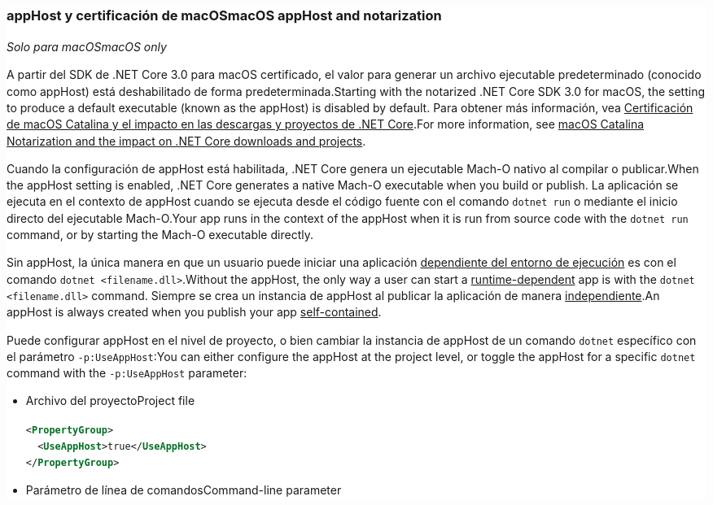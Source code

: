 ### <a name="macos-apphost-and-notarization"></a><span data-ttu-id="e33e1-135">appHost y certificación de macOS</span><span class="sxs-lookup"><span data-stu-id="e33e1-135">macOS appHost and notarization</span></span>

<span data-ttu-id="e33e1-136">*Solo para macOS*</span><span class="sxs-lookup"><span data-stu-id="e33e1-136">*macOS only*</span></span>

<span data-ttu-id="e33e1-137">A partir del SDK de .NET Core 3.0 para macOS certificado, el valor para generar un archivo ejecutable predeterminado (conocido como appHost) está deshabilitado de forma predeterminada.</span><span class="sxs-lookup"><span data-stu-id="e33e1-137">Starting with the notarized .NET Core SDK 3.0 for macOS, the setting to produce a default executable (known as the appHost) is disabled by default.</span></span> <span data-ttu-id="e33e1-138">Para obtener más información, vea [Certificación de macOS Catalina y el impacto en las descargas y proyectos de .NET Core](../install/macos-notarization-issues.md).</span><span class="sxs-lookup"><span data-stu-id="e33e1-138">For more information, see [macOS Catalina Notarization and the impact on .NET Core downloads and projects](../install/macos-notarization-issues.md).</span></span>

<span data-ttu-id="e33e1-139">Cuando la configuración de appHost está habilitada, .NET Core genera un ejecutable Mach-O nativo al compilar o publicar.</span><span class="sxs-lookup"><span data-stu-id="e33e1-139">When the appHost setting is enabled, .NET Core generates a native Mach-O executable when you build or publish.</span></span> <span data-ttu-id="e33e1-140">La aplicación se ejecuta en el contexto de appHost cuando se ejecuta desde el código fuente con el comando `dotnet run` o mediante el inicio directo del ejecutable Mach-O.</span><span class="sxs-lookup"><span data-stu-id="e33e1-140">Your app runs in the context of the appHost when it is run from source code with the `dotnet run` command, or by starting the Mach-O executable directly.</span></span>

<span data-ttu-id="e33e1-141">Sin appHost, la única manera en que un usuario puede iniciar una aplicación [dependiente del entorno de ejecución](../deploying/index.md#publish-runtime-dependent) es con el comando `dotnet <filename.dll>`.</span><span class="sxs-lookup"><span data-stu-id="e33e1-141">Without the appHost, the only way a user can start a [runtime-dependent](../deploying/index.md#publish-runtime-dependent) app is with the `dotnet <filename.dll>` command.</span></span> <span data-ttu-id="e33e1-142">Siempre se crea un instancia de appHost al publicar la aplicación de manera [independiente](../deploying/index.md#publish-self-contained).</span><span class="sxs-lookup"><span data-stu-id="e33e1-142">An appHost is always created when you publish your app [self-contained](../deploying/index.md#publish-self-contained).</span></span>

<span data-ttu-id="e33e1-143">Puede configurar appHost en el nivel de proyecto, o bien cambiar la instancia de appHost de un comando `dotnet` específico con el parámetro `-p:UseAppHost`:</span><span class="sxs-lookup"><span data-stu-id="e33e1-143">You can either configure the appHost at the project level, or toggle the appHost for a specific `dotnet` command with the `-p:UseAppHost` parameter:</span></span>

- <span data-ttu-id="e33e1-144">Archivo del proyecto</span><span class="sxs-lookup"><span data-stu-id="e33e1-144">Project file</span></span>

  ```xml
  <PropertyGroup>
    <UseAppHost>true</UseAppHost>
  </PropertyGroup>
  ```

- <span data-ttu-id="e33e1-145">Parámetro de línea de comandos</span><span class="sxs-lookup"><span data-stu-id="e33e1-145">Command-line parameter</span></span>
